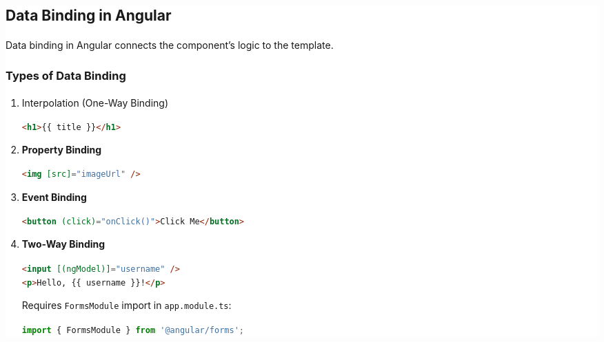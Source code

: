 
## Data Binding in Angular

Data binding in Angular connects the component’s logic to the template.

### Types of Data Binding

1. Interpolation (One-Way Binding)

   ```html
   <h1>{{ title }}</h1>
   ```

2. **Property Binding**

   ```html
   <img [src]="imageUrl" />
   ```

3. **Event Binding**

   ```html
   <button (click)="onClick()">Click Me</button>
   ```

4. **Two-Way Binding**

   ```html
   <input [(ngModel)]="username" />
   <p>Hello, {{ username }}!</p>
   ```

   Requires `FormsModule` import in `app.module.ts`:

   ```typescript
   import { FormsModule } from '@angular/forms';
   ```
